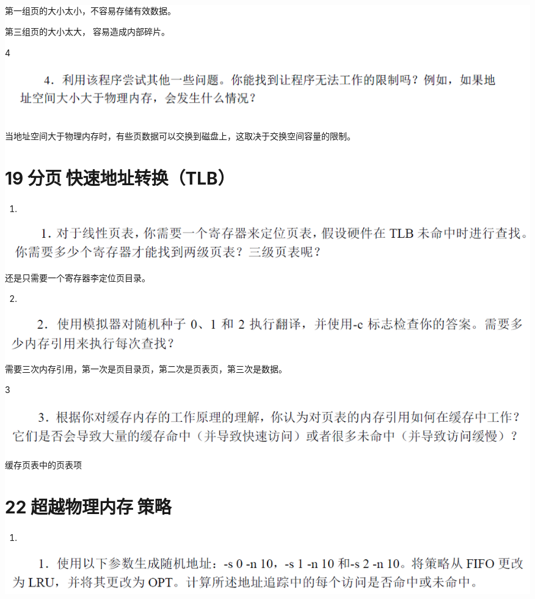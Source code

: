 第一组页的大小太小，不容易存储有效数据。

第三组页的大小太大， 容易造成内部碎片。

4

![image-20201220193912268](.images/image-20201220193912268.png)

当地址空间大于物理内存时，有些页数据可以交换到磁盘上，这取决于交换空间容量的限制。



# 19 分页 快速地址转换（TLB）

1.

![image-20201220203733306](.images/image-20201220203733306.png)

还是只需要一个寄存器李定位页目录。

2.

![image-20201220203804826](.images/image-20201220203804826.png)

需要三次内存引用，第一次是页目录页，第二次是页表页，第三次是数据。

3

![image-20201220210021930](.images/image-20201220210021930.png)

缓存页表中的页表项



# 22 超越物理内存 策略

1. 

![image-20201220211444231](.images/image-20201220211444231.png)
